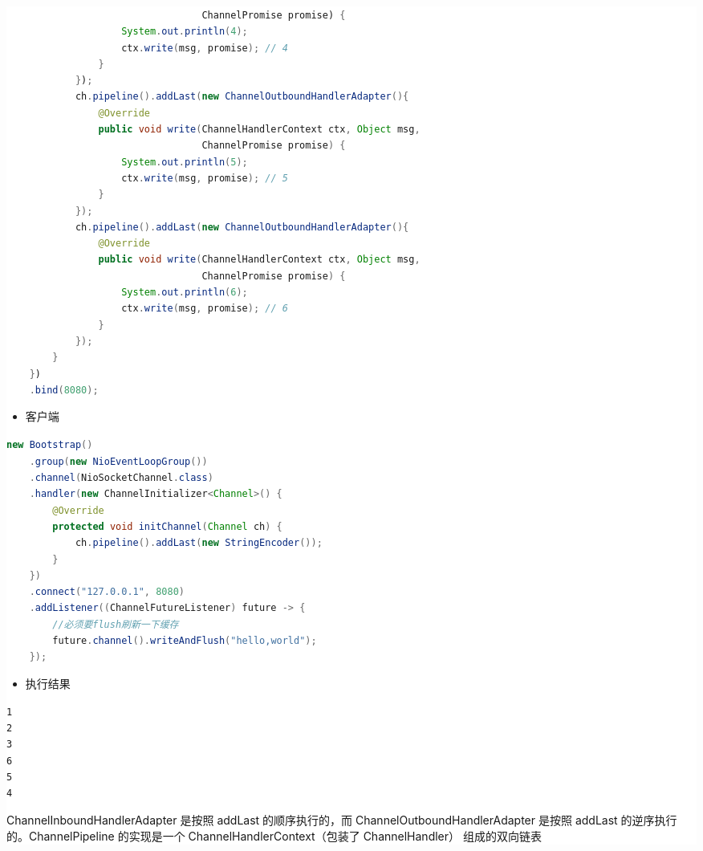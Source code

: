 ```java
                                  ChannelPromise promise) {
                    System.out.println(4);
                    ctx.write(msg, promise); // 4
                }
            });
            ch.pipeline().addLast(new ChannelOutboundHandlerAdapter(){
                @Override
                public void write(ChannelHandlerContext ctx, Object msg, 
                                  ChannelPromise promise) {
                    System.out.println(5);
                    ctx.write(msg, promise); // 5
                }
            });
            ch.pipeline().addLast(new ChannelOutboundHandlerAdapter(){
                @Override
                public void write(ChannelHandlerContext ctx, Object msg, 
                                  ChannelPromise promise) {
                    System.out.println(6);
                    ctx.write(msg, promise); // 6
                }
            });
        }
    })
    .bind(8080);
```

* 客户端

```java
new Bootstrap()
    .group(new NioEventLoopGroup())
    .channel(NioSocketChannel.class)
    .handler(new ChannelInitializer<Channel>() {
        @Override
        protected void initChannel(Channel ch) {
            ch.pipeline().addLast(new StringEncoder());
        }
    })
    .connect("127.0.0.1", 8080)
    .addListener((ChannelFutureListener) future -> {
        //必须要flush刷新一下缓存
        future.channel().writeAndFlush("hello,world");
    });
```
* 执行结果
```
1
2
3
6
5
4
```
ChannelInboundHandlerAdapter 是按照 addLast 的顺序执行的，而 ChannelOutboundHandlerAdapter 是按照 addLast 的逆序执行的。ChannelPipeline 的实现是一个 ChannelHandlerContext（包装了 ChannelHandler） 组成的双向链表
